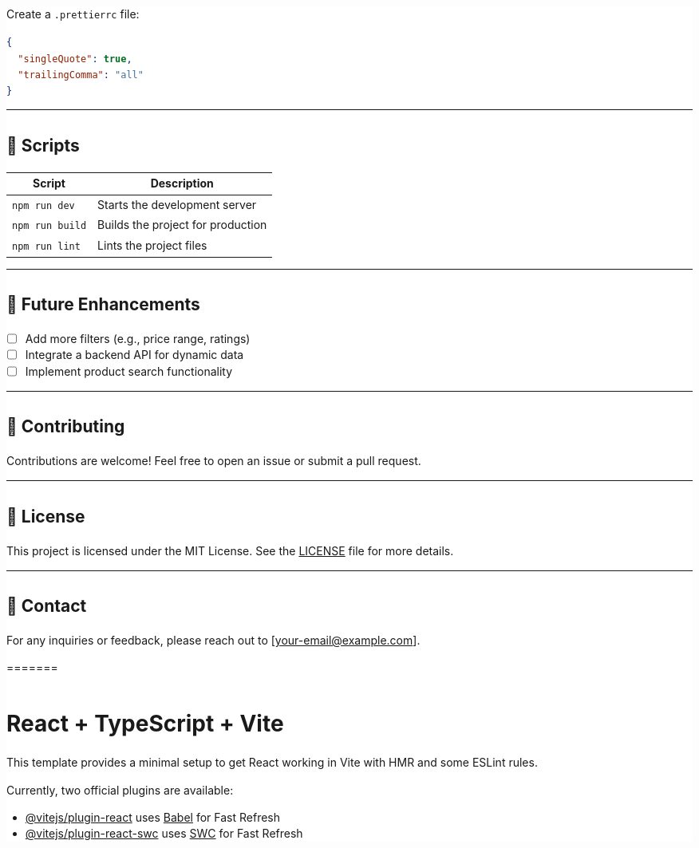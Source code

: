 Create a `.prettierrc` file:
```json
{
  "singleQuote": true,
  "trailingComma": "all"
}
```

---

## 📜 **Scripts**
| Script         | Description              |
|----------------|--------------------------|
| `npm run dev`  | Starts the development server |
| `npm run build`| Builds the project for production |
| `npm run lint` | Lints the project files   |

---

## 🧩 **Future Enhancements**
- [ ] Add more filters (e.g., price range, ratings)
- [ ] Integrate a backend API for dynamic data
- [ ] Implement product search functionality

---

## 🤝 **Contributing**
Contributions are welcome! Feel free to open an issue or submit a pull request.

---

## 📄 **License**
This project is licensed under the MIT License. See the [LICENSE](LICENSE) file for more details.

---

## 💬 **Contact**
For any inquiries or feedback, please reach out to [your-email@example.com].

=======
# React + TypeScript + Vite

This template provides a minimal setup to get React working in Vite with HMR and some ESLint rules.

Currently, two official plugins are available:

- [@vitejs/plugin-react](https://github.com/vitejs/vite-plugin-react/blob/main/packages/plugin-react/README.md) uses [Babel](https://babeljs.io/) for Fast Refresh
- [@vitejs/plugin-react-swc](https://github.com/vitejs/vite-plugin-react-swc) uses [SWC](https://swc.rs/) for Fast Refresh
